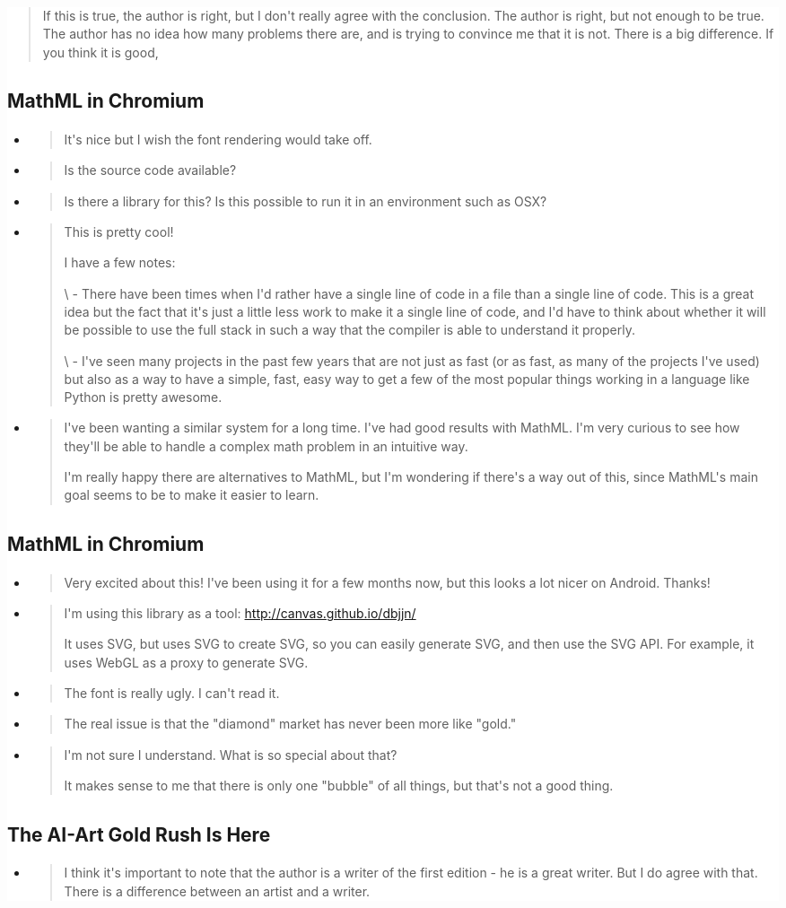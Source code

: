   > If this is true, the author is right, but I don't really agree with the conclusion. The author is right, but not enough to be true. The author has no idea how many problems there are, and is trying to convince me that it is not. There is a big difference. If you think it is good,


## MathML in Chromium
- > It's nice but I wish the font rendering would take off.


- > Is the source code available?


- > Is there a library for this? Is this possible to run it in an environment such as OSX?


- > This is pretty cool! 
  > 
  > I have a few notes: 
  > 
  >\ - There have been times when I'd rather have a single line of code in a file than a single line of code. This is a great idea but the fact that it's just a little less work to make it a single line of code, and I'd have to think about whether it will be possible to use the full stack in such a way that the compiler is able to understand it properly. 
  > 
  >\ - I've seen many projects in the past few years that are not just as fast (or as fast, as many of the projects I've used) but also as a way to have a simple, fast, easy way to get a few of the most popular things working in a language like Python is pretty awesome.


- > I've been wanting a similar system for a long time. I've had good results with MathML. I'm very curious to see how they'll be able to handle a complex math problem in an intuitive way. 
  > 
  > I'm really happy there are alternatives to MathML, but I'm wondering if there's a way out of this, since MathML's main goal seems to be to make it easier to learn.


## MathML in Chromium
- > Very excited about this! I've been using it for a few months now, but this looks a lot nicer on Android. Thanks!


- > I'm using this library as a tool: http://canvas.github.io/dbjjn/ 
  > 
  > It uses SVG, but uses SVG to create SVG, so you can easily generate SVG, and then use the SVG API. For example, it uses WebGL as a proxy to generate SVG.


- > The font is really ugly. I can't read it.


- > The real issue is that the "diamond" market has never been more like "gold."


- > I'm not sure I understand. What is so special about that? 
  > 
  > It makes sense to me that there is only one "bubble" of all things, but that's not a good thing.


## The AI-Art Gold Rush Is Here
- > I think it's important to note that the author is a writer of the first edition - he is a great writer. But I do agree with that. There is a difference between an artist and a writer.
